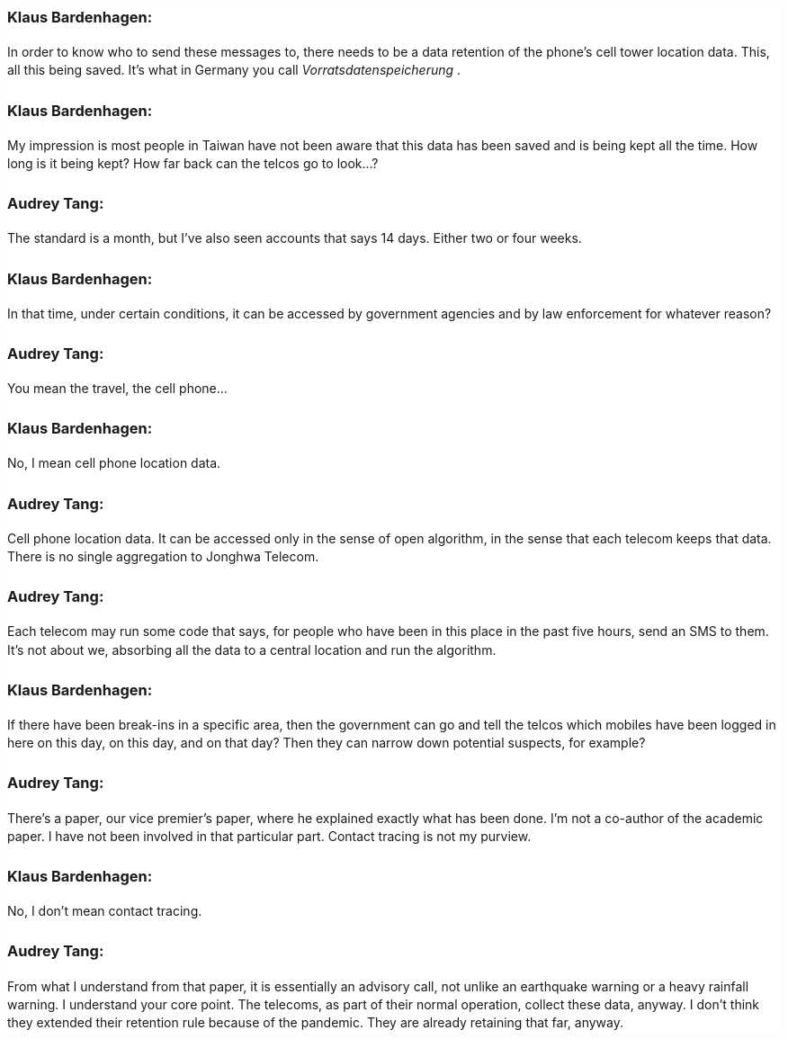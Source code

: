 ### Klaus Bardenhagen:
In order to know who to send these messages to, there needs to be a data retention of the phone’s cell tower location data. This, all this being saved. It’s what in Germany you call _Vorratsdatenspeicherung_ .

### Klaus Bardenhagen:
My impression is most people in Taiwan have not been aware that this data has been saved and is being kept all the time. How long is it being kept? How far back can the telcos go to look…?

### Audrey Tang:
The standard is a month, but I’ve also seen accounts that says 14 days. Either two or four weeks.

### Klaus Bardenhagen:
In that time, under certain conditions, it can be accessed by government agencies and by law enforcement for whatever reason?

### Audrey Tang:
You mean the travel, the cell phone…

### Klaus Bardenhagen:
No, I mean cell phone location data.

### Audrey Tang:
Cell phone location data. It can be accessed only in the sense of open algorithm, in the sense that each telecom keeps that data. There is no single aggregation to Jonghwa Telecom.

### Audrey Tang:
Each telecom may run some code that says, for people who have been in this place in the past five hours, send an SMS to them. It’s not about we, absorbing all the data to a central location and run the algorithm.

### Klaus Bardenhagen:
If there have been break-ins in a specific area, then the government can go and tell the telcos which mobiles have been logged in here on this day, on this day, and on that day? Then they can narrow down potential suspects, for example?

### Audrey Tang:
There’s a paper, our vice premier’s paper, where he explained exactly what has been done. I’m not a co-author of the academic paper. I have not been involved in that particular part. Contact tracing is not my purview.

### Klaus Bardenhagen:
No, I don’t mean contact tracing.

### Audrey Tang:
From what I understand from that paper, it is essentially an advisory call, not unlike an earthquake warning or a heavy rainfall warning. I understand your core point. The telecoms, as part of their normal operation, collect these data, anyway. I don’t think they extended their retention rule because of the pandemic. They are already retaining that far, anyway.
